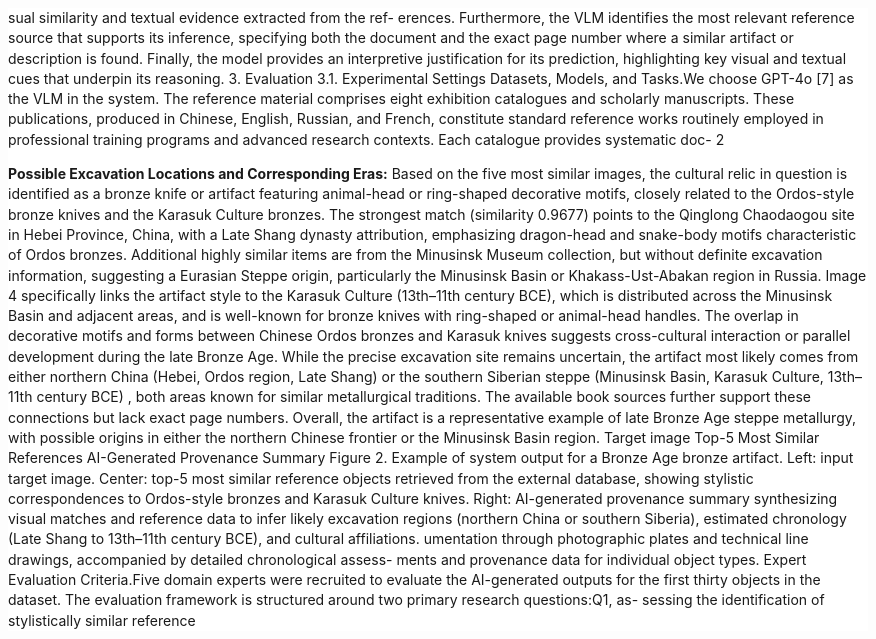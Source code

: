 sual similarity and textual evidence extracted from the ref-
erences. Furthermore, the VLM identifies the most relevant
reference source that supports its inference, specifying both
the document and the exact page number where a similar
artifact or description is found. Finally, the model provides
an interpretive justification for its prediction, highlighting
key visual and textual cues that underpin its reasoning.
3. Evaluation
3.1. Experimental Settings
Datasets, Models, and Tasks.We choose GPT-4o [7] as
the VLM in the system. The reference material comprises
eight exhibition catalogues and scholarly manuscripts.
These publications, produced in Chinese, English, Russian,
and French, constitute standard reference works routinely
employed in professional training programs and advanced
research contexts. Each catalogue provides systematic doc-
2

**Possible Excavation Locations and Corresponding Eras:** Based on 
the five most similar images, the cultural relic in question is 
identified as a bronze knife or artifact featuring animal-head or 
ring-shaped decorative motifs, closely related to the 
Ordos-style bronze knives and the Karasuk Culture 
bronzes.  The strongest match (similarity 0.9677) points to the 
Qinglong Chaodaogou site in Hebei Province, China, with a Late 
Shang dynasty attribution, emphasizing dragon-head and snake-body 
motifs characteristic of Ordos bronzes. Additional highly similar 
items are from the Minusinsk Museum collection, but without 
definite excavation information, suggesting a Eurasian Steppe 
origin, particularly the Minusinsk Basin or Khakass-Ust-Abakan 
region in Russia. Image 4 specifically links the artifact style to 
the Karasuk Culture (13th–11th century BCE), which is distributed 
across the Minusinsk Basin and adjacent areas, and is well-known 
for bronze knives with ring-shaped or animal-head handles. The 
overlap in decorative motifs and forms between Chinese Ordos 
bronzes and Karasuk knives suggests cross-cultural interaction or 
parallel development during the late Bronze Age. While the precise 
excavation site remains uncertain, the artifact most likely 
comes from either northern China (Hebei, Ordos region, 
Late Shang) or the southern Siberian steppe (Minusinsk 
Basin, Karasuk Culture, 13th–11th century BCE) , both 
areas known for similar metallurgical traditions. The available 
book sources further support these connections but lack exact page 
numbers. Overall, the artifact is a representative example of late 
Bronze Age steppe metallurgy, with possible origins in either the 
northern Chinese frontier or the Minusinsk Basin region. Target image 
 Top-5 Most Similar References 
AI-Generated Provenance Summary 
Figure 2. Example of system output for a Bronze Age bronze artifact. Left: input target image. Center: top-5 most similar reference
objects retrieved from the external database, showing stylistic correspondences to Ordos-style bronzes and Karasuk Culture knives. Right:
AI-generated provenance summary synthesizing visual matches and reference data to infer likely excavation regions (northern China or
southern Siberia), estimated chronology (Late Shang to 13th–11th century BCE), and cultural affiliations.
umentation through photographic plates and technical line
drawings, accompanied by detailed chronological assess-
ments and provenance data for individual object types.
Expert Evaluation Criteria.Five domain experts were
recruited to evaluate the AI-generated outputs for the first
thirty objects in the dataset. The evaluation framework is
structured around two primary research questions:Q1, as-
sessing the identification of stylistically similar reference